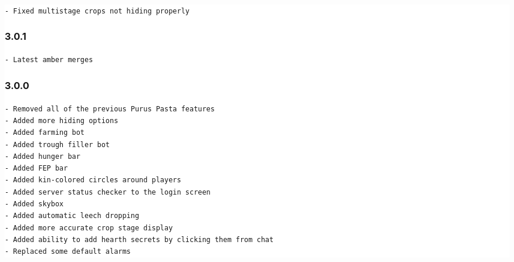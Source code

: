 	- Fixed multistage crops not hiding properly
### 3.0.1
	- Latest amber merges
### 3.0.0
	- Removed all of the previous Purus Pasta features
	- Added more hiding options
	- Added farming bot
	- Added trough filler bot
	- Added hunger bar
	- Added FEP bar
	- Added kin-colored circles around players
	- Added server status checker to the login screen
	- Added skybox
	- Added automatic leech dropping
	- Added more accurate crop stage display
	- Added ability to add hearth secrets by clicking them from chat
	- Replaced some default alarms
